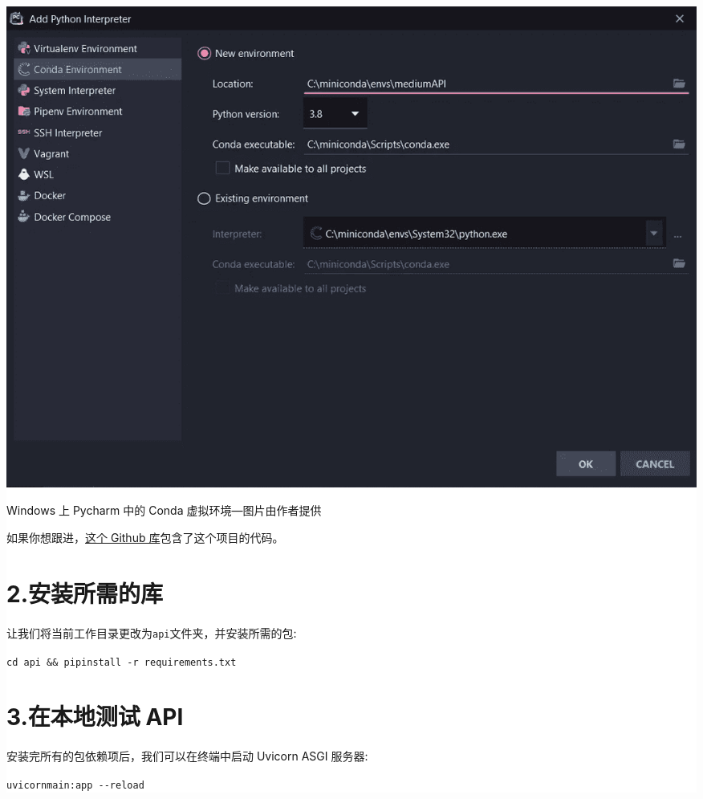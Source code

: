 ![](img/aab86c8812b30fe113d48c3130acdfcf.png)

Windows 上 Pycharm 中的 Conda 虚拟环境—图片由作者提供

如果你想跟进，[这个 Github 库](https://github.com/anna-anisienia/cryptoAPI)包含了这个项目的代码。

# 2.安装所需的库

让我们将当前工作目录更改为`api`文件夹，并安装所需的包:

```
cd api && pipinstall -r requirements.txt
```

# 3.在本地测试 API

安装完所有的包依赖项后，我们可以在终端中启动 Uvicorn ASGI 服务器:

```
uvicornmain:app --reload
```
